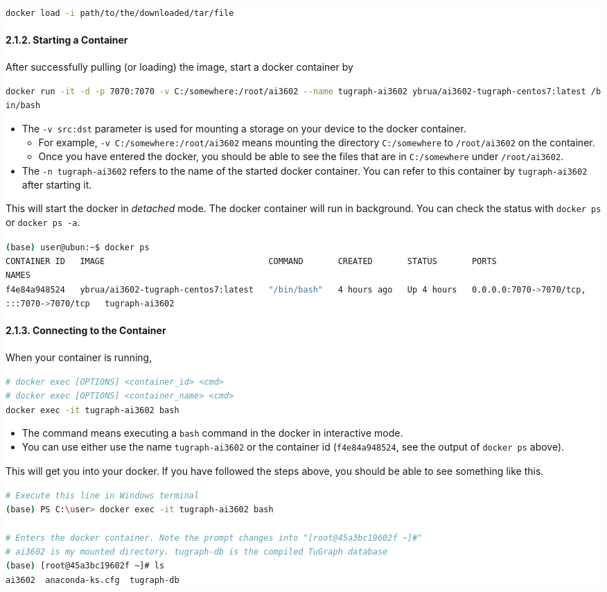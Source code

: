 ```sh
docker load -i path/to/the/downloaded/tar/file
```

#### 2.1.2. Starting a Container

After successfully pulling (or loading) the image, start a docker container by

```sh
docker run -it -d -p 7070:7070 -v C:/somewhere:/root/ai3602 --name tugraph-ai3602 ybrua/ai3602-tugraph-centos7:latest /bin/bash
```

- The `-v src:dst` parameter is used for mounting a storage on your device to the docker container.
  - For example, `-v C:/somewhere:/root/ai3602` means mounting the directory `C:/somewhere` to `/root/ai3602` on the container.
  - Once you have entered the docker, you should be able to see the files that are in `C:/somewhere` under `/root/ai3602`.
- The `-n tugraph-ai3602` refers to the name of the started docker container. You can refer to this container by `tugraph-ai3602` after starting it.

This will start the docker in *detached* mode. The docker container will run in background. You can check the status with `docker ps` or `docker ps -a`.

```sh
(base) user@ubun:~$ docker ps
CONTAINER ID   IMAGE                                 COMMAND       CREATED       STATUS       PORTS                                       NAMES
f4e84a948524   ybrua/ai3602-tugraph-centos7:latest   "/bin/bash"   4 hours ago   Up 4 hours   0.0.0.0:7070->7070/tcp, :::7070->7070/tcp   tugraph-ai3602
```

#### 2.1.3. Connecting to the Container

When your container is running,

```sh
# docker exec [OPTIONS] <container_id> <cmd>
# docker exec [OPTIONS] <container_name> <cmd>
docker exec -it tugraph-ai3602 bash
```

- The command means executing a `bash` command in the docker in interactive mode.
- You can use either use the name `tugraph-ai3602` or the container id (`f4e84a948524`, see the output of `docker ps` above).

This will get you into your docker. If you have followed the steps above, you should be able to see something like this.

```sh
# Execute this line in Windows terminal
(base) PS C:\user> docker exec -it tugraph-ai3602 bash

# Enters the docker container. Note the prompt changes into "[root@45a3bc19602f ~]#"
# ai3602 is my mounted directory. tugraph-db is the compiled TuGraph database
(base) [root@45a3bc19602f ~]# ls
ai3602  anaconda-ks.cfg  tugraph-db
```
